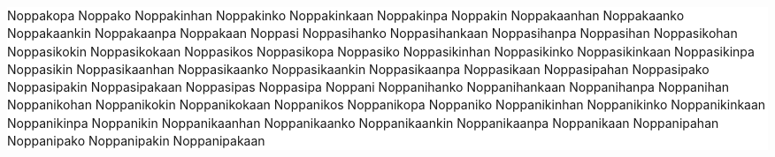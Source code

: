Noppakopa
Noppako
Noppakinhan
Noppakinko
Noppakinkaan
Noppakinpa
Noppakin
Noppakaanhan
Noppakaanko
Noppakaankin
Noppakaanpa
Noppakaan
Noppasi
Noppasihanko
Noppasihankaan
Noppasihanpa
Noppasihan
Noppasikohan
Noppasikokin
Noppasikokaan
Noppasikos
Noppasikopa
Noppasiko
Noppasikinhan
Noppasikinko
Noppasikinkaan
Noppasikinpa
Noppasikin
Noppasikaanhan
Noppasikaanko
Noppasikaankin
Noppasikaanpa
Noppasikaan
Noppasipahan
Noppasipako
Noppasipakin
Noppasipakaan
Noppasipas
Noppasipa
Noppani
Noppanihanko
Noppanihankaan
Noppanihanpa
Noppanihan
Noppanikohan
Noppanikokin
Noppanikokaan
Noppanikos
Noppanikopa
Noppaniko
Noppanikinhan
Noppanikinko
Noppanikinkaan
Noppanikinpa
Noppanikin
Noppanikaanhan
Noppanikaanko
Noppanikaankin
Noppanikaanpa
Noppanikaan
Noppanipahan
Noppanipako
Noppanipakin
Noppanipakaan